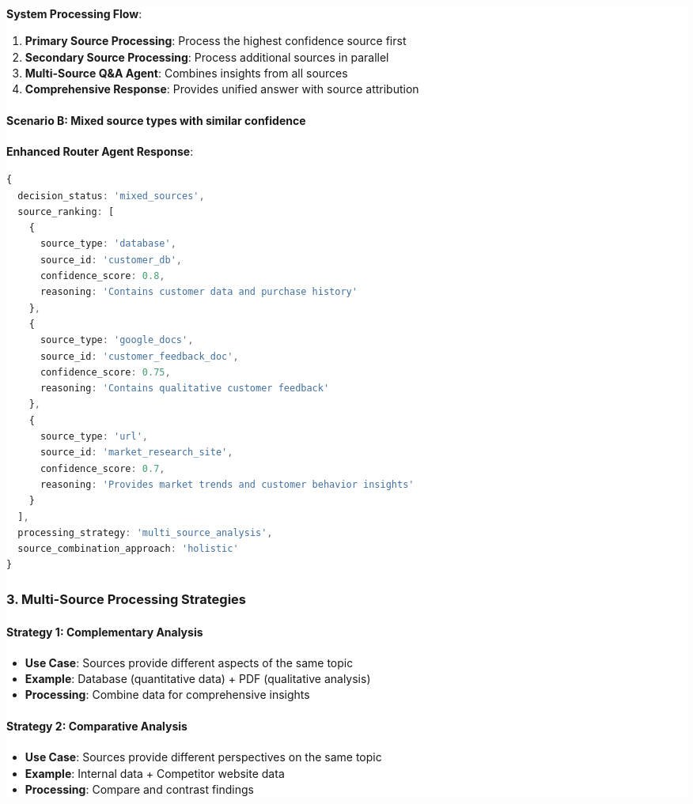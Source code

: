 **System Processing Flow**:

1. **Primary Source Processing**: Process the highest confidence source first
2. **Secondary Source Processing**: Process additional sources in parallel
3. **Multi-Source Q&A Agent**: Combines insights from all sources
4. **Comprehensive Response**: Provides unified answer with source attribution

#### **Scenario B**: Mixed source types with similar confidence

**Enhanced Router Agent Response**:

```typescript
{
  decision_status: 'mixed_sources',
  source_ranking: [
    {
      source_type: 'database',
      source_id: 'customer_db',
      confidence_score: 0.8,
      reasoning: 'Contains customer data and purchase history'
    },
    {
      source_type: 'google_docs',
      source_id: 'customer_feedback_doc',
      confidence_score: 0.75,
      reasoning: 'Contains qualitative customer feedback'
    },
    {
      source_type: 'url',
      source_id: 'market_research_site',
      confidence_score: 0.7,
      reasoning: 'Provides market trends and customer behavior insights'
    }
  ],
  processing_strategy: 'multi_source_analysis',
  source_combination_approach: 'holistic'
}
```

### 3. **Multi-Source Processing Strategies**

#### **Strategy 1: Complementary Analysis**

- **Use Case**: Sources provide different aspects of the same topic
- **Example**: Database (quantitative data) + PDF (qualitative analysis)
- **Processing**: Combine data for comprehensive insights

#### **Strategy 2: Comparative Analysis**

- **Use Case**: Sources provide different perspectives on the same topic
- **Example**: Internal data + Competitor website data
- **Processing**: Compare and contrast findings
